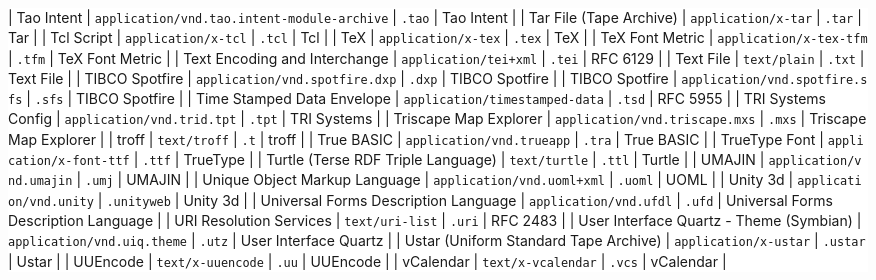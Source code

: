 | Tao Intent                                                                     | `application/vnd.tao.intent-module-archive`                                 | `.tao`          | Tao Intent                                         |
| Tar File (Tape Archive)                                                        | `application/x-tar`                                                         | `.tar`          | Tar                                                |
| Tcl Script                                                                     | `application/x-tcl`                                                         | `.tcl`          | Tcl                                                |
| TeX                                                                            | `application/x-tex`                                                         | `.tex`          | TeX                                                |
| TeX Font Metric                                                                | `application/x-tex-tfm`                                                     | `.tfm`          | TeX Font Metric                                    |
| Text Encoding and Interchange                                                  | `application/tei+xml`                                                       | `.tei`          | RFC 6129                                           |
| Text File                                                                      | `text/plain`                                                                | `.txt`          | Text File                                          |
| TIBCO Spotfire                                                                 | `application/vnd.spotfire.dxp`                                              | `.dxp`          | TIBCO Spotfire                                     |
| TIBCO Spotfire                                                                 | `application/vnd.spotfire.sfs`                                              | `.sfs`          | TIBCO Spotfire                                     |
| Time Stamped Data Envelope                                                     | `application/timestamped-data`                                              | `.tsd`          | RFC 5955                                           |
| TRI Systems Config                                                             | `application/vnd.trid.tpt`                                                  | `.tpt`          | TRI Systems                                        |
| Triscape Map Explorer                                                          | `application/vnd.triscape.mxs`                                              | `.mxs`          | Triscape Map Explorer                              |
| troff                                                                          | `text/troff`                                                                | `.t`            | troff                                              |
| True BASIC                                                                     | `application/vnd.trueapp`                                                   | `.tra`          | True BASIC                                         |
| TrueType Font                                                                  | `application/x-font-ttf`                                                    | `.ttf`          | TrueType                                           |
| Turtle (Terse RDF Triple Language)                                             | `text/turtle`                                                               | `.ttl`          | Turtle                                             |
| UMAJIN                                                                         | `application/vnd.umajin`                                                    | `.umj`          | UMAJIN                                             |
| Unique Object Markup Language                                                  | `application/vnd.uoml+xml`                                                  | `.uoml`         | UOML                                               |
| Unity 3d                                                                       | `application/vnd.unity`                                                     | `.unityweb`     | Unity 3d                                           |
| Universal Forms Description Language                                           | `application/vnd.ufdl`                                                      | `.ufd`          | Universal Forms Description Language               |
| URI Resolution Services                                                        | `text/uri-list`                                                             | `.uri`          | RFC 2483                                           |
| User Interface Quartz - Theme (Symbian)                                        | `application/vnd.uiq.theme`                                                 | `.utz`          | User Interface Quartz                              |
| Ustar (Uniform Standard Tape Archive)                                          | `application/x-ustar`                                                       | `.ustar`        | Ustar                                              |
| UUEncode                                                                       | `text/x-uuencode`                                                           | `.uu`           | UUEncode                                           |
| vCalendar                                                                      | `text/x-vcalendar`                                                          | `.vcs`          | vCalendar                                          |